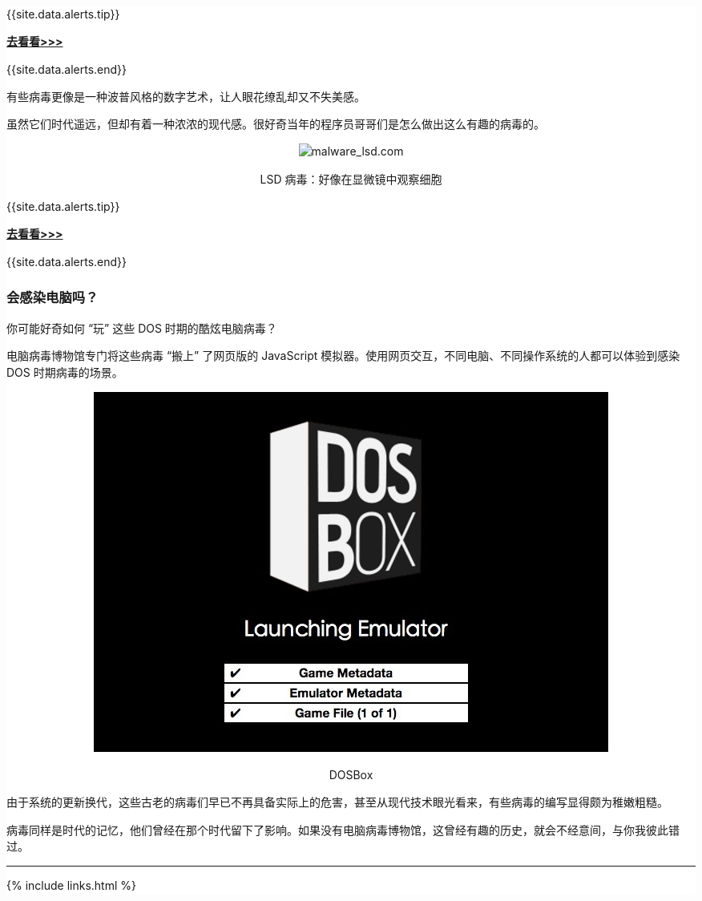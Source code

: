 {{site.data.alerts.tip}}
<p><b><a href='{{ "/emularity.html?machine=VIRDEM.COM&data=cm/malware/malware.json" | prepend: site.computer_museum_base_url }}' target='_blank' onclick="return checkLinks();">去看看>>></a></b></p>
{{site.data.alerts.end}}

有些病毒更像是一种波普风格的数字艺术，让人眼花缭乱却又不失美感。

虽然它们时代遥远，但却有着一种浓浓的现代感。很好奇当年的程序员哥哥们是怎么做出这么有趣的病毒的。

<div align="center">
    <img src="../images/dnbwg/malware/malware_lsd.com_.gif" alt="malware_lsd.com"/>
    <p>LSD 病毒：好像在显微镜中观察细胞</p>
</div>

{{site.data.alerts.tip}}
<p><b><a href='{{ "/emularity.html?machine=LSD.COM&data=cm/malware/malware.json" | prepend: site.computer_museum_base_url }}' target='_blank' onclick="return checkLinks();">去看看>>></a></b></p>
{{site.data.alerts.end}}

### 会感染电脑吗？

你可能好奇如何 “玩” 这些 DOS 时期的酷炫电脑病毒？

电脑病毒博物馆专门将这些病毒 “搬上” 了网页版的 JavaScript 模拟器。使用网页交互，不同电脑、不同操作系统的人都可以体验到感染 DOS 时期病毒的场景。

<div align="center">
    <img src="../images/dnbwg/malware/DOSBox.jpg" alt="DOSBox"/>
    <p>DOSBox</p>
</div>

由于系统的更新换代，这些古老的病毒们早已不再具备实际上的危害，甚至从现代技术眼光看来，有些病毒的编写显得颇为稚嫩粗糙。

病毒同样是时代的记忆，他们曾经在那个时代留下了影响。如果没有电脑病毒博物馆，这曾经有趣的历史，就会不经意间，与你我彼此错过。

---------


{% include links.html %}

